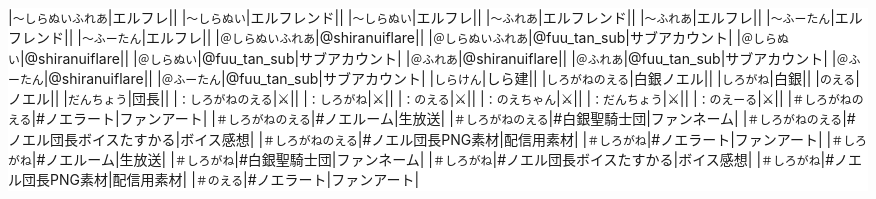 |`～しらぬいふれあ`|エルフレ||
|`～しらぬい`|エルフレンド||
|`～しらぬい`|エルフレ||
|`～ふれあ`|エルフレンド||
|`～ふれあ`|エルフレ||
|`～ふーたん`|エルフレンド||
|`～ふーたん`|エルフレ||
|`＠しらぬいふれあ`|@shiranuiflare||
|`＠しらぬいふれあ`|@fuu_tan_sub|サブアカウント|
|`＠しらぬい`|@shiranuiflare||
|`＠しらぬい`|@fuu_tan_sub|サブアカウント|
|`＠ふれあ`|@shiranuiflare||
|`＠ふれあ`|@fuu_tan_sub|サブアカウント|
|`＠ふーたん`|@shiranuiflare||
|`＠ふーたん`|@fuu_tan_sub|サブアカウント|
|`しらけん`|しら建||
|`しろがねのえる`|白銀ノエル||
|`しろがね`|白銀||
|`のえる`|ノエル||
|`だんちょう`|団長||
|`：しろがねのえる`|⚔️||
|`：しろがね`|⚔️||
|`：のえる`|⚔️||
|`：のえちゃん`|⚔️||
|`：だんちょう`|⚔️||
|`：のえーる`|⚔️||
|`＃しろがねのえる`|#ノエラート|ファンアート|
|`＃しろがねのえる`|#ノエルーム|生放送|
|`＃しろがねのえる`|#白銀聖騎士団|ファンネーム|
|`＃しろがねのえる`|#ノエル団長ボイスたすかる|ボイス感想|
|`＃しろがねのえる`|#ノエル団長PNG素材|配信用素材|
|`＃しろがね`|#ノエラート|ファンアート|
|`＃しろがね`|#ノエルーム|生放送|
|`＃しろがね`|#白銀聖騎士団|ファンネーム|
|`＃しろがね`|#ノエル団長ボイスたすかる|ボイス感想|
|`＃しろがね`|#ノエル団長PNG素材|配信用素材|
|`＃のえる`|#ノエラート|ファンアート|